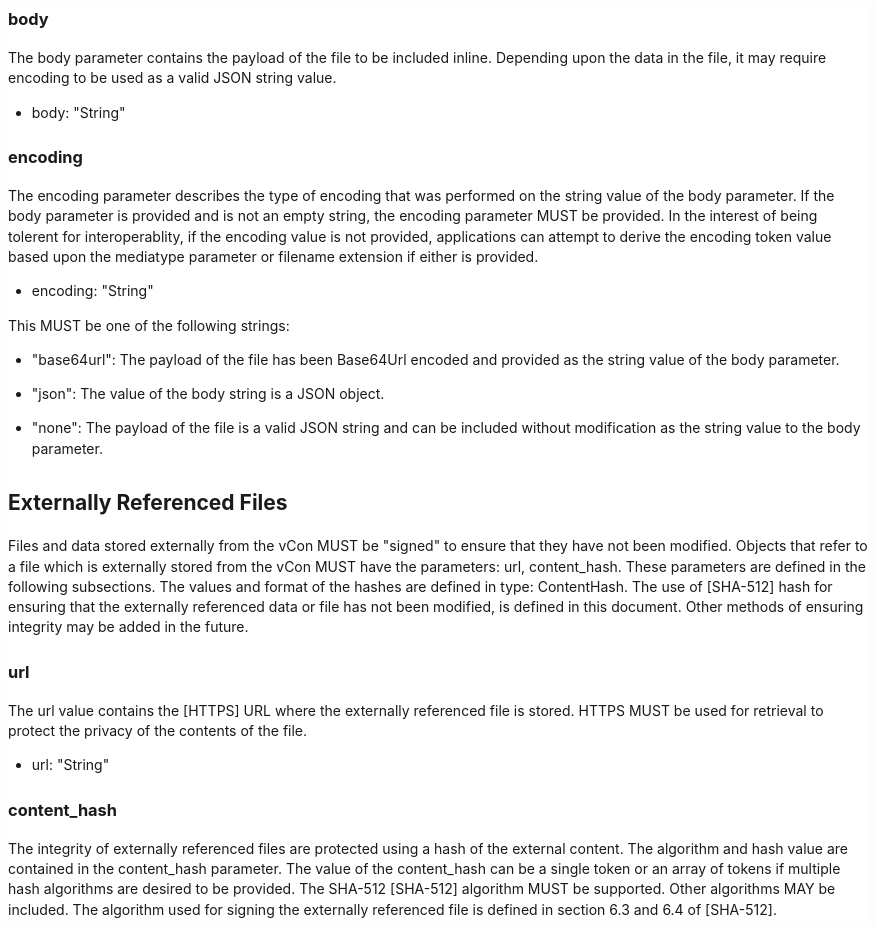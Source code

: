 ### body

The body parameter contains the payload of the file to be included inline.
Depending upon the data in the file, it may require encoding to be used as a valid JSON string value.

* body: "String"

### encoding

The encoding parameter describes the type of encoding that was performed on the string value of the body parameter.
If the body parameter is provided and is not an empty string, the encoding parameter MUST be provided.
In the interest of being tolerent for interoperablity, if the encoding value is not provided, applications can attempt to derive the encoding token value based upon the mediatype parameter or filename extension if either is provided.

* encoding: "String"

This MUST be one of the following strings:

* "base64url": The payload of the file has been Base64Url encoded and provided as the string value of the body parameter.

* "json": The value of the body string is a JSON object.

* "none": The payload of the file is a valid JSON string and can be included without modification as the string value to the body parameter.

## Externally Referenced Files

Files and data stored externally from the vCon MUST be "signed" to ensure that they have not been modified.
Objects that refer to a file which is externally stored from the vCon MUST have the parameters: url,
content_hash.
These parameters are defined in the following subsections.
The values and format of the hashes are defined in [](#json-notation) type: ContentHash.
The use of [SHA-512] hash for ensuring that the externally referenced data or file has not been modified, is defined in this document.
Other methods of ensuring integrity may be added in the future.

### url

The url value contains the [HTTPS] URL where the externally referenced file is stored.
HTTPS MUST be used for retrieval to protect the privacy of the contents of the file.

* url: "String"


### content_hash

The integrity of externally referenced files are protected using a hash of the external content.
The algorithm and hash value are contained in the content_hash parameter.
The value of the content_hash can be a single token or an array of tokens if multiple hash
algorithms are desired to be provided.
The SHA-512 [SHA-512] algorithm MUST be supported.
Other algorithms MAY be included.
The algorithm used for signing the externally referenced file is defined in section 6.3 and 6.4 of [SHA-512].
